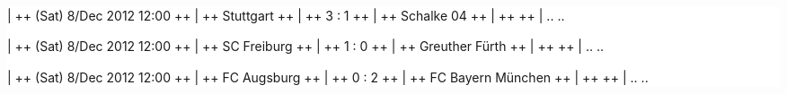 | ++
(Sat) 8/Dec 2012 12:00  ++
| ++
Stuttgart  ++
| ++
3 : 1  ++
| ++
Schalke 04   ++
| ++
   ++
|
.. 
..

| ++
(Sat) 8/Dec 2012 12:00  ++
| ++
SC Freiburg  ++
| ++
1 : 0  ++
| ++
Greuther Fürth   ++
| ++
   ++
|
.. 
..

| ++
(Sat) 8/Dec 2012 12:00  ++
| ++
FC Augsburg  ++
| ++
0 : 2  ++
| ++
FC Bayern München   ++
| ++
   ++
|
.. 
..
